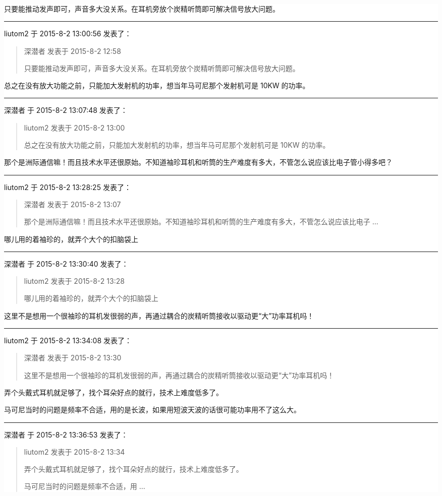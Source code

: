 只要能推动发声即可，声音多大没关系。在耳机旁放个炭精听筒即可解决信号放大问题。

---

liutom2 于 2015-8-2 13:00:56 发表了：

> 深潜者 发表于 2015-8-2 12:58
>
> 只要能推动发声即可，声音多大没关系。在耳机旁放个炭精听筒即可解决信号放大问题。

总之在没有放大功能之前，只能加大发射机的功率，想当年马可尼那个发射机可是 10KW 的功率。

---

深潜者 于 2015-8-2 13:07:48 发表了：

> liutom2 发表于 2015-8-2 13:00
>
> 总之在没有放大功能之前，只能加大发射机的功率，想当年马可尼那个发射机可是 10KW 的功率。

那个是洲际通信嘛！而且技术水平还很原始。不知道袖珍耳机和听筒的生产难度有多大，不管怎么说应该比电子管小得多吧？

---

liutom2 于 2015-8-2 13:28:25 发表了：

> 深潜者 发表于 2015-8-2 13:07
>
> 那个是洲际通信嘛！而且技术水平还很原始。不知道袖珍耳机和听筒的生产难度有多大，不管怎么说应该比电子 ...

哪儿用的着袖珍的，就弄个大个的扣脑袋上

---

深潜者 于 2015-8-2 13:30:40 发表了：

> liutom2 发表于 2015-8-2 13:28
>
> 哪儿用的着袖珍的，就弄个大个的扣脑袋上

这里不是想用一个很袖珍的耳机发很弱的声，再通过耦合的炭精听筒接收以驱动更“大”功率耳机吗！

---

liutom2 于 2015-8-2 13:34:08 发表了：

> 深潜者 发表于 2015-8-2 13:30
>
> 这里不是想用一个很袖珍的耳机发很弱的声，再通过耦合的炭精听筒接收以驱动更“大”功率耳机吗！

弄个头戴式耳机就足够了，找个耳朵好点的就行，技术上难度低多了。

马可尼当时的问题是频率不合适，用的是长波，如果用短波天波的话很可能功率用不了这么大。

---

深潜者 于 2015-8-2 13:36:53 发表了：

> liutom2 发表于 2015-8-2 13:34
>
> 弄个头戴式耳机就足够了，找个耳朵好点的就行，技术上难度低多了。
>
> 马可尼当时的问题是频率不合适，用 ...
